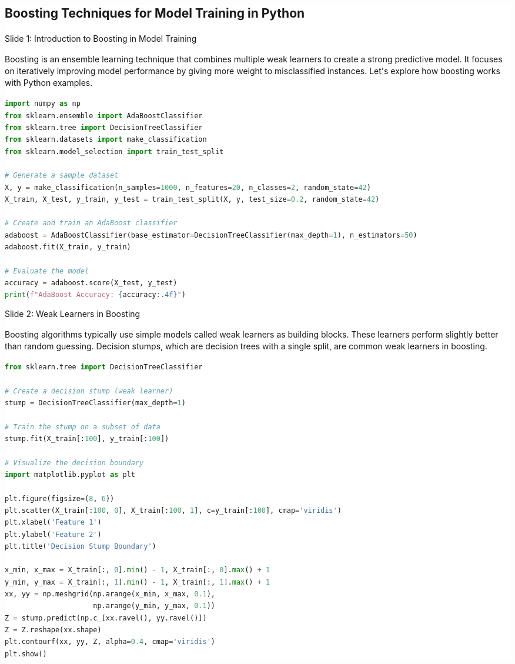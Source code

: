 ## Boosting Techniques for Model Training in Python
Slide 1: Introduction to Boosting in Model Training

Boosting is an ensemble learning technique that combines multiple weak learners to create a strong predictive model. It focuses on iteratively improving model performance by giving more weight to misclassified instances. Let's explore how boosting works with Python examples.

```python
import numpy as np
from sklearn.ensemble import AdaBoostClassifier
from sklearn.tree import DecisionTreeClassifier
from sklearn.datasets import make_classification
from sklearn.model_selection import train_test_split

# Generate a sample dataset
X, y = make_classification(n_samples=1000, n_features=20, n_classes=2, random_state=42)
X_train, X_test, y_train, y_test = train_test_split(X, y, test_size=0.2, random_state=42)

# Create and train an AdaBoost classifier
adaboost = AdaBoostClassifier(base_estimator=DecisionTreeClassifier(max_depth=1), n_estimators=50)
adaboost.fit(X_train, y_train)

# Evaluate the model
accuracy = adaboost.score(X_test, y_test)
print(f"AdaBoost Accuracy: {accuracy:.4f}")
```

Slide 2: Weak Learners in Boosting

Boosting algorithms typically use simple models called weak learners as building blocks. These learners perform slightly better than random guessing. Decision stumps, which are decision trees with a single split, are common weak learners in boosting.

```python
from sklearn.tree import DecisionTreeClassifier

# Create a decision stump (weak learner)
stump = DecisionTreeClassifier(max_depth=1)

# Train the stump on a subset of data
stump.fit(X_train[:100], y_train[:100])

# Visualize the decision boundary
import matplotlib.pyplot as plt

plt.figure(figsize=(8, 6))
plt.scatter(X_train[:100, 0], X_train[:100, 1], c=y_train[:100], cmap='viridis')
plt.xlabel('Feature 1')
plt.ylabel('Feature 2')
plt.title('Decision Stump Boundary')

x_min, x_max = X_train[:, 0].min() - 1, X_train[:, 0].max() + 1
y_min, y_max = X_train[:, 1].min() - 1, X_train[:, 1].max() + 1
xx, yy = np.meshgrid(np.arange(x_min, x_max, 0.1),
                     np.arange(y_min, y_max, 0.1))
Z = stump.predict(np.c_[xx.ravel(), yy.ravel()])
Z = Z.reshape(xx.shape)
plt.contourf(xx, yy, Z, alpha=0.4, cmap='viridis')
plt.show()
```
